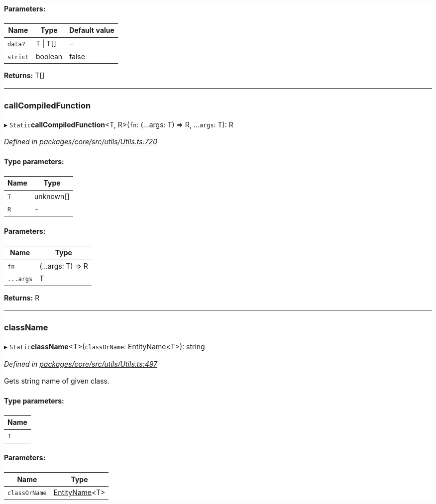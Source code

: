 #### Parameters:

Name | Type | Default value |
------ | ------ | ------ |
`data?` | T \| T[] | - |
`strict` | boolean | false |

**Returns:** T[]

___

### callCompiledFunction

▸ `Static`**callCompiledFunction**&#60;T, R>(`fn`: (...args: T) => R, ...`args`: T): R

*Defined in [packages/core/src/utils/Utils.ts:720](https://github.com/mikro-orm/mikro-orm/blob/c7aaca40d/packages/core/src/utils/Utils.ts#L720)*

#### Type parameters:

Name | Type |
------ | ------ |
`T` | unknown[] |
`R` | - |

#### Parameters:

Name | Type |
------ | ------ |
`fn` | (...args: T) => R |
`...args` | T |

**Returns:** R

___

### className

▸ `Static`**className**&#60;T>(`classOrName`: [EntityName](../index.md#entityname)&#60;T>): string

*Defined in [packages/core/src/utils/Utils.ts:497](https://github.com/mikro-orm/mikro-orm/blob/c7aaca40d/packages/core/src/utils/Utils.ts#L497)*

Gets string name of given class.

#### Type parameters:

Name |
------ |
`T` |

#### Parameters:

Name | Type |
------ | ------ |
`classOrName` | [EntityName](../index.md#entityname)&#60;T> |

